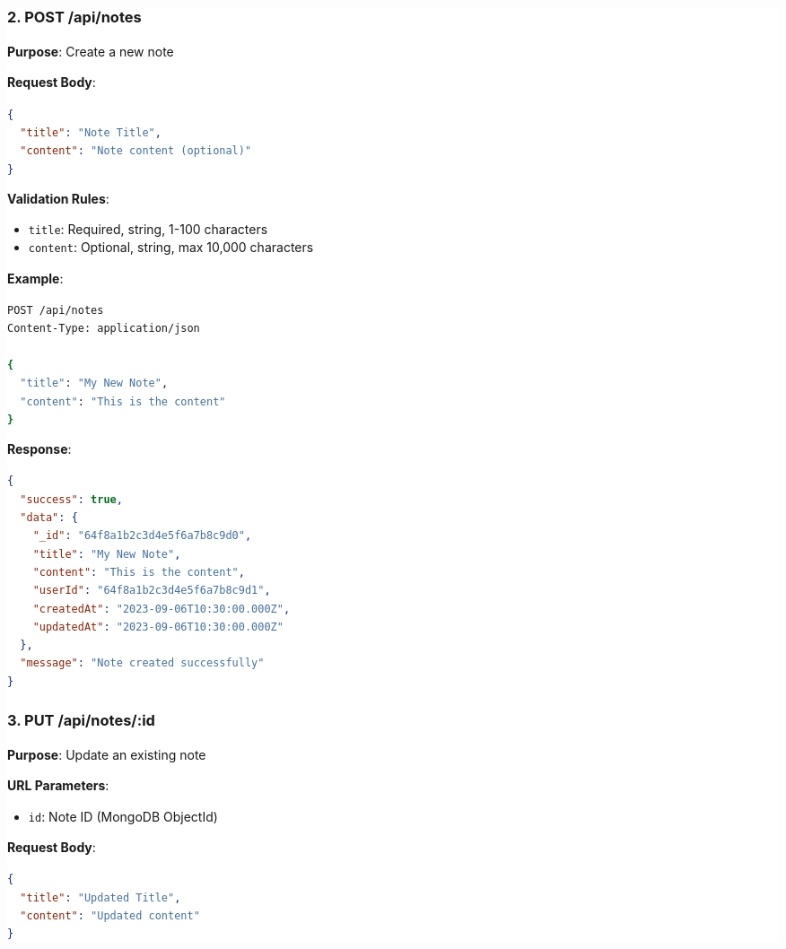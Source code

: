 ### 2. POST /api/notes
**Purpose**: Create a new note

**Request Body**:
```json
{
  "title": "Note Title",
  "content": "Note content (optional)"
}
```

**Validation Rules**:
- `title`: Required, string, 1-100 characters
- `content`: Optional, string, max 10,000 characters

**Example**:
```bash
POST /api/notes
Content-Type: application/json

{
  "title": "My New Note",
  "content": "This is the content"
}
```

**Response**:
```json
{
  "success": true,
  "data": {
    "_id": "64f8a1b2c3d4e5f6a7b8c9d0",
    "title": "My New Note",
    "content": "This is the content",
    "userId": "64f8a1b2c3d4e5f6a7b8c9d1",
    "createdAt": "2023-09-06T10:30:00.000Z",
    "updatedAt": "2023-09-06T10:30:00.000Z"
  },
  "message": "Note created successfully"
}
```

### 3. PUT /api/notes/:id
**Purpose**: Update an existing note

**URL Parameters**:
- `id`: Note ID (MongoDB ObjectId)

**Request Body**:
```json
{
  "title": "Updated Title",
  "content": "Updated content"
}
```
